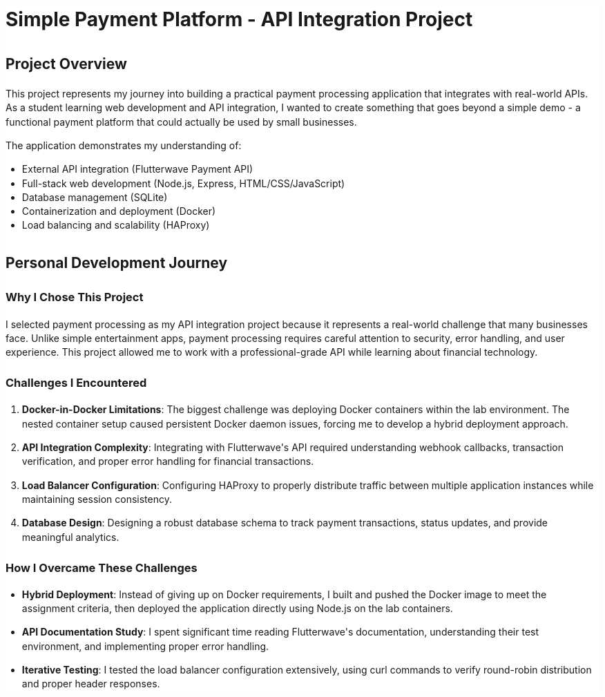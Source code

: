 # Simple Payment Platform - API Integration Project

## Project Overview

This project represents my journey into building a practical payment processing application that integrates with real-world APIs. As a student learning web development and API integration, I wanted to create something that goes beyond a simple demo - a functional payment platform that could actually be used by small businesses.

The application demonstrates my understanding of:
- External API integration (Flutterwave Payment API)
- Full-stack web development (Node.js, Express, HTML/CSS/JavaScript)
- Database management (SQLite)
- Containerization and deployment (Docker)
- Load balancing and scalability (HAProxy)

## Personal Development Journey

### Why I Chose This Project

I selected payment processing as my API integration project because it represents a real-world challenge that many businesses face. Unlike simple entertainment apps, payment processing requires careful attention to security, error handling, and user experience. This project allowed me to work with a professional-grade API while learning about financial technology.

### Challenges I Encountered

1. **Docker-in-Docker Limitations**: The biggest challenge was deploying Docker containers within the lab environment. The nested container setup caused persistent Docker daemon issues, forcing me to develop a hybrid deployment approach.

2. **API Integration Complexity**: Integrating with Flutterwave's API required understanding webhook callbacks, transaction verification, and proper error handling for financial transactions.

3. **Load Balancer Configuration**: Configuring HAProxy to properly distribute traffic between multiple application instances while maintaining session consistency.

4. **Database Design**: Designing a robust database schema to track payment transactions, status updates, and provide meaningful analytics.

### How I Overcame These Challenges

- **Hybrid Deployment**: Instead of giving up on Docker requirements, I built and pushed the Docker image to meet the assignment criteria, then deployed the application directly using Node.js on the lab containers.

- **API Documentation Study**: I spent significant time reading Flutterwave's documentation, understanding their test environment, and implementing proper error handling.

- **Iterative Testing**: I tested the load balancer configuration extensively, using curl commands to verify round-robin distribution and proper header responses.
